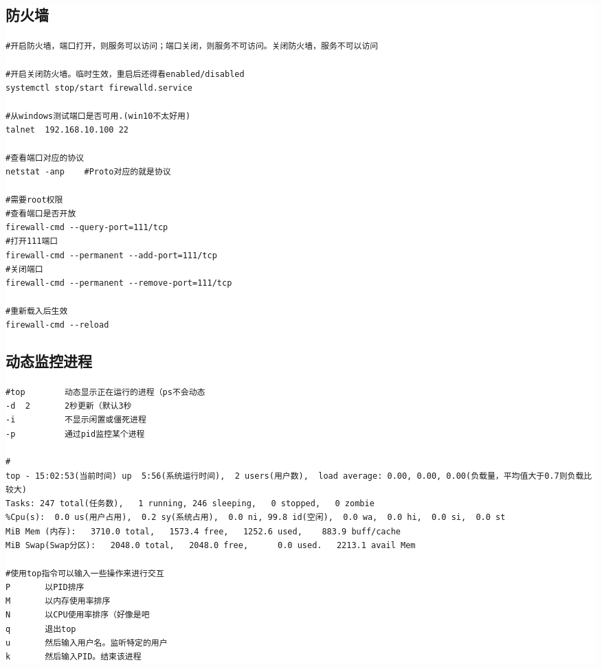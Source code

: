 ## 防火墙

```shell
#开启防火墙，端口打开，则服务可以访问；端口关闭，则服务不可访问。关闭防火墙，服务不可以访问

#开启关闭防火墙。临时生效，重启后还得看enabled/disabled
systemctl stop/start firewalld.service	

#从windows测试端口是否可用.(win10不太好用)
talnet	192.168.10.100 22

#查看端口对应的协议
netstat -anp	#Proto对应的就是协议

#需要root权限
#查看端口是否开放
firewall-cmd --query-port=111/tcp
#打开111端口
firewall-cmd --permanent --add-port=111/tcp
#关闭端口
firewall-cmd --permanent --remove-port=111/tcp

#重新载入后生效
firewall-cmd --reload
```

## 动态监控进程

```shell
#top		动态显示正在运行的进程（ps不会动态
-d	2		2秒更新（默认3秒
-i			不显示闲置或僵死进程
-p			通过pid监控某个进程

#
top - 15:02:53(当前时间) up  5:56(系统运行时间),  2 users(用户数),  load average: 0.00, 0.00, 0.00(负载量，平均值大于0.7则负载比较大)
Tasks: 247 total(任务数),   1 running, 246 sleeping,   0 stopped,   0 zombie
%Cpu(s):  0.0 us(用户占用),  0.2 sy(系统占用),  0.0 ni, 99.8 id(空闲),  0.0 wa,  0.0 hi,  0.0 si,  0.0 st
MiB Mem (内存):   3710.0 total,   1573.4 free,   1252.6 used,    883.9 buff/cache
MiB Swap(Swap分区):   2048.0 total,   2048.0 free,      0.0 used.   2213.1 avail Mem 

#使用top指令可以输入一些操作来进行交互 
P		以PID排序
M		以内存使用率排序
N		以CPU使用率排序（好像是吧
q		退出top
u		然后输入用户名。监听特定的用户
k		然后输入PID。结束该进程
```
